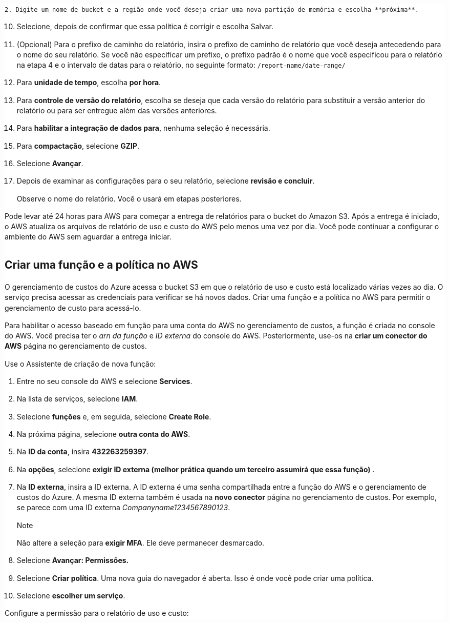     2. Digite um nome de bucket e a região onde você deseja criar uma nova partição de memória e escolha **próxima**.
10. Selecione, depois de confirmar que essa política é corrigir e escolha Salvar.
11. (Opcional) Para o prefixo de caminho do relatório, insira o prefixo de caminho de relatório que você deseja antecedendo para o nome do seu relatório.
Se você não especificar um prefixo, o prefixo padrão é o nome que você especificou para o relatório na etapa 4 e o intervalo de datas para o relatório, no seguinte formato: `/report-name/date-range/`
12. Para **unidade de tempo**, escolha **por hora**.
13. Para **controle de versão do relatório**, escolha se deseja que cada versão do relatório para substituir a versão anterior do relatório ou para ser entregue além das versões anteriores.
14. Para **habilitar a integração de dados para**, nenhuma seleção é necessária.
15. Para **compactação**, selecione **GZIP**.
16. Selecione **Avançar**.
17. Depois de examinar as configurações para o seu relatório, selecione **revisão e concluir**.

    Observe o nome do relatório. Você o usará em etapas posteriores.

Pode levar até 24 horas para AWS para começar a entrega de relatórios para o bucket do Amazon S3. Após a entrega é iniciado, o AWS atualiza os arquivos de relatório de uso e custo do AWS pelo menos uma vez por dia. Você pode continuar a configurar o ambiente do AWS sem aguardar a entrega iniciar.

## <a name="create-a-role-and-policy-in-aws"></a>Criar uma função e a política no AWS

O gerenciamento de custos do Azure acessa o bucket S3 em que o relatório de uso e custo está localizado várias vezes ao dia. O serviço precisa acessar as credenciais para verificar se há novos dados. Criar uma função e a política no AWS para permitir o gerenciamento de custo para acessá-lo.

Para habilitar o acesso baseado em função para uma conta do AWS no gerenciamento de custos, a função é criada no console do AWS. Você precisa ter o _arn da função_ e _ID externa_ do console do AWS. Posteriormente, use-os na **criar um conector do AWS** página no gerenciamento de custos.

Use o Assistente de criação de nova função:

1. Entre no seu console do AWS e selecione **Services**.
2. Na lista de serviços, selecione **IAM**.
3. Selecione **funções** e, em seguida, selecione **Create Role**.
4. Na próxima página, selecione **outra conta do AWS**.
5. Na **ID da conta**, insira **432263259397**.
6. Na **opções**, selecione **exigir ID externa (melhor prática quando um terceiro assumirá que essa função)** .
7. Na **ID externa**, insira a ID externa. A ID externa é uma senha compartilhada entre a função do AWS e o gerenciamento de custos do Azure. A mesma ID externa também é usada na **novo conector** página no gerenciamento de custos. Por exemplo, se parece com uma ID externa _Companyname1234567890123_.

    > [!NOTE]
    > Não altere a seleção para **exigir MFA**. Ele deve permanecer desmarcado.
8. Selecione **Avançar: Permissões.**
9. Selecione **Criar política**. Uma nova guia do navegador é aberta. Isso é onde você pode criar uma política.
10. Selecione **escolher um serviço**.

Configure a permissão para o relatório de uso e custo:

